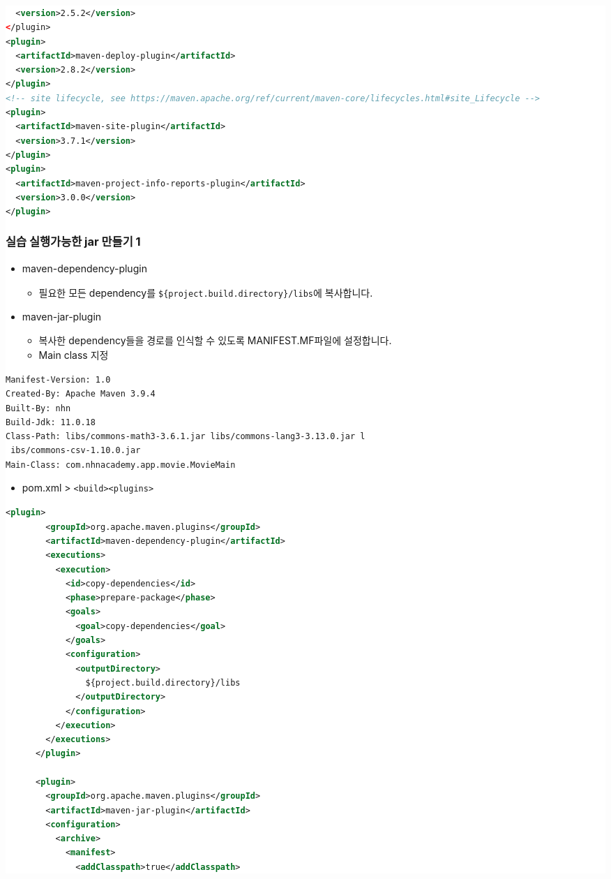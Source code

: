 ```xml  
  <version>2.5.2</version>
</plugin>
<plugin>
  <artifactId>maven-deploy-plugin</artifactId>
  <version>2.8.2</version>
</plugin>
<!-- site lifecycle, see https://maven.apache.org/ref/current/maven-core/lifecycles.html#site_Lifecycle -->
<plugin>
  <artifactId>maven-site-plugin</artifactId>
  <version>3.7.1</version>
</plugin>
<plugin>
  <artifactId>maven-project-info-reports-plugin</artifactId>
  <version>3.0.0</version>
</plugin>
```

### 실습 실행가능한 jar 만들기 1

* maven-dependency-plugin
  * 필요한 모든 dependency를 `${project.build.directory}/libs`에 복사합니다.

* maven-jar-plugin
  * 복사한 dependency들을 경로를 인식할 수 있도록 MANIFEST.MF파일에 설정합니다.
  * Main class 지정

```text
Manifest-Version: 1.0
Created-By: Apache Maven 3.9.4
Built-By: nhn
Build-Jdk: 11.0.18
Class-Path: libs/commons-math3-3.6.1.jar libs/commons-lang3-3.13.0.jar l
 ibs/commons-csv-1.10.0.jar
Main-Class: com.nhnacademy.app.movie.MovieMain
```

* pom.xml > `<build><plugins>`

```xml
<plugin>
        <groupId>org.apache.maven.plugins</groupId>
        <artifactId>maven-dependency-plugin</artifactId>
        <executions>
          <execution>
            <id>copy-dependencies</id>
            <phase>prepare-package</phase>
            <goals>
              <goal>copy-dependencies</goal>
            </goals>
            <configuration>
              <outputDirectory>
                ${project.build.directory}/libs
              </outputDirectory>
            </configuration>
          </execution>
        </executions>
      </plugin>

      <plugin>
        <groupId>org.apache.maven.plugins</groupId>
        <artifactId>maven-jar-plugin</artifactId>
        <configuration>
          <archive>
            <manifest>
              <addClasspath>true</addClasspath>
```